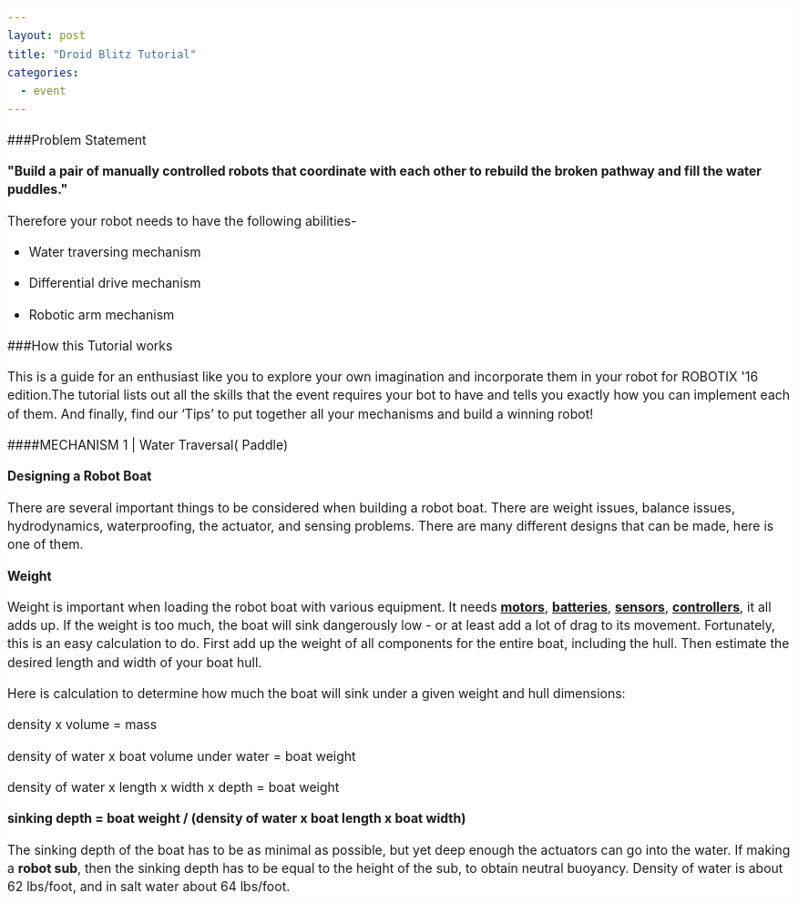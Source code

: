 ```yaml
---
layout: post
title: "Droid Blitz Tutorial"
categories:
  - event
---
```


###Problem Statement

**"Build a pair of manually controlled robots that coordinate with each other to rebuild the broken pathway and fill the water puddles."**

Therefore your robot needs to have the following abilities-

* Water traversing mechanism

* Differential drive mechanism

* Robotic arm mechanism

###How this Tutorial works

This is a guide for an enthusiast like you to explore your own imagination and incorporate  them in your robot for ROBOTIX '16 edition.The tutorial lists out all the skills that the event requires your bot to have and tells you exactly how you can implement each of them. And finally, find our ‘Tips’ to put together all your mechanisms and build a winning robot!

####MECHANISM 1 | Water Traversal( Paddle)

**Designing a Robot Boat**

There are several important things to be considered when building a robot boat. There are weight issues, balance issues, hydrodynamics, waterproofing, the actuator, and sensing problems. There are many different designs that can be made, here is one of them.

**Weight**

Weight is important when loading the robot boat with various equipment. It needs **[motors](http://www.societyofrobots.com/actuators.shtml)**, **[batteries](http://www.societyofrobots.com/batteries.shtml)**, **[sensors](http://www.societyofrobots.com/sensors.shtml)**, **[controllers](http://www.societyofrobots.com/microcontroller_tutorial.shtml)**, it all adds up. If the weight is too much, the boat will sink dangerously low - or at least add a lot of drag to its movement. Fortunately, this is an easy calculation to do. First add up the weight of all components for the entire boat, including the hull. Then estimate the desired length and width of your boat hull.

Here is calculation to determine how much the boat will sink under a given weight and hull dimensions:

density x volume = mass

density of water x boat volume under water = boat weight

density of water x length x width x depth = boat weight

**sinking depth = boat weight / (density of water x boat length x boat width)**

The sinking depth of the boat has to be as minimal as possible, but yet deep enough the actuators can go into the water. If making a **robot sub**, then the sinking depth has to be equal to the height of the sub, to obtain neutral buoyancy. Density of water is about 62 lbs/foot, and in salt water about 64 lbs/foot.
